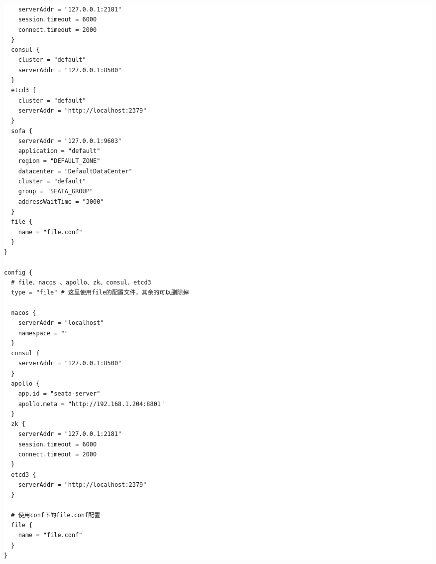 ~~~
    serverAddr = "127.0.0.1:2181"
    session.timeout = 6000
    connect.timeout = 2000
  }
  consul {
    cluster = "default"
    serverAddr = "127.0.0.1:8500"
  }
  etcd3 {
    cluster = "default"
    serverAddr = "http://localhost:2379"
  }
  sofa {
    serverAddr = "127.0.0.1:9603"
    application = "default"
    region = "DEFAULT_ZONE"
    datacenter = "DefaultDataCenter"
    cluster = "default"
    group = "SEATA_GROUP"
    addressWaitTime = "3000"
  }
  file {
    name = "file.conf"
  }
}

config {
  # file、nacos 、apollo、zk、consul、etcd3
  type = "file" # 这里使用file的配置文件，其余的可以删除掉

  nacos {
    serverAddr = "localhost"
    namespace = ""
  }
  consul {
    serverAddr = "127.0.0.1:8500"
  }
  apollo {
    app.id = "seata-server"
    apollo.meta = "http://192.168.1.204:8801"
  }
  zk {
    serverAddr = "127.0.0.1:2181"
    session.timeout = 6000
    connect.timeout = 2000
  }
  etcd3 {
    serverAddr = "http://localhost:2379"
  }
  
  # 使用conf下的file.conf配置
  file {
    name = "file.conf"
  }
}
~~~
